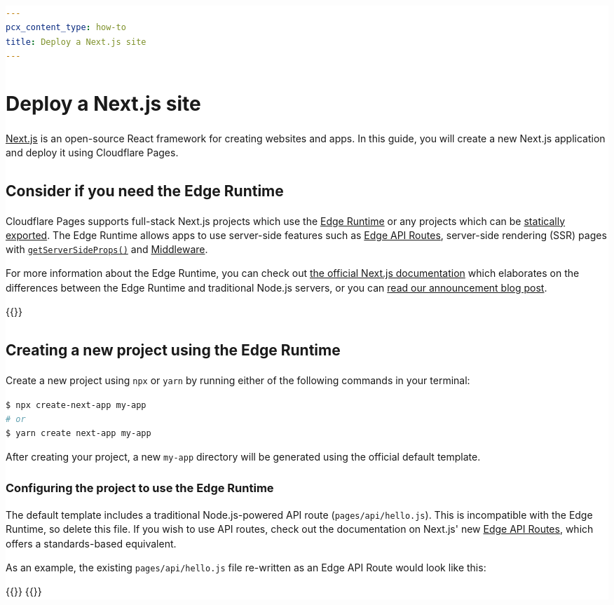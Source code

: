 ```yaml
---
pcx_content_type: how-to
title: Deploy a Next.js site
---
```


# Deploy a Next.js site

[Next.js](https://nextjs.org/) is an open-source React framework for creating websites and apps. In this guide, you will create a new Next.js application and deploy it using Cloudflare Pages.

## Consider if you need the Edge Runtime

Cloudflare Pages supports full-stack Next.js projects which use the [Edge Runtime](https://nextjs.org/docs/api-reference/edge-runtime) or any projects which can be [statically exported](https://nextjs.org/docs/advanced-features/static-html-export). The Edge Runtime allows apps to use server-side features such as [Edge API Routes](https://nextjs.org/docs/api-routes/edge-api-routes), server-side rendering (SSR) pages with [`getServerSideProps()`](https://nextjs.org/docs/api-reference/data-fetching/get-server-side-props) and [Middleware](https://nextjs.org/docs/advanced-features/middleware).

For more information about the Edge Runtime, you can check out [the official Next.js documentation](https://nextjs.org/docs/advanced-features/react-18/switchable-runtime) which elaborates on the differences between the Edge Runtime and traditional Node.js servers, or you can [read our announcement blog post](https://blog.cloudflare.com/next-on-pages).

{{<render file="_tutorials-before-you-start.md">}}

## Creating a new project using the Edge Runtime

Create a new project using `npx` or `yarn` by running either of the following commands in your terminal:

```sh
$ npx create-next-app my-app
# or
$ yarn create next-app my-app
```

After creating your project, a new `my-app` directory will be generated using the official default template.

### Configuring the project to use the Edge Runtime

The default template includes a traditional Node.js-powered API route (`pages/api/hello.js`). This is incompatible with the Edge Runtime, so delete this file. If you wish to use API routes, check out the documentation on Next.js' new [Edge API Routes](https://nextjs.org/docs/api-routes/edge-api-routes), which offers a standards-based equivalent.

As an example, the existing `pages/api/hello.js` file re-written as an Edge API Route would look like this:

{{<tabs labels="js | ts">}}
{{<tab label="js" default="true">}}
